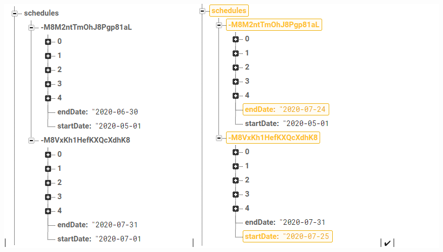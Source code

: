 |	![update_timetables_original](../assets/TESTING/timetables/update_timetables_original.png)	|	![update_timetables_0](../assets/TESTING/timetables/update_timetables_0.png)	|	✔️	|